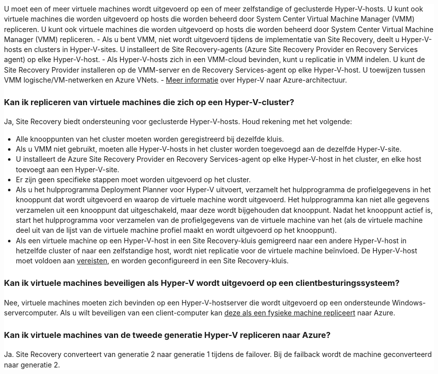 U moet een of meer virtuele machines wordt uitgevoerd op een of meer zelfstandige of geclusterde Hyper-V-hosts. U kunt ook virtuele machines die worden uitgevoerd op hosts die worden beheerd door System Center Virtual Machine Manager (VMM) repliceren. U kunt ook virtuele machines die worden uitgevoerd op hosts die worden beheerd door System Center Virtual Machine Manager (VMM) repliceren.
    - Als u bent VMM, niet wordt uitgevoerd tijdens de implementatie van Site Recovery, deelt u Hyper-V-hosts en clusters in Hyper-V-sites. U installeert de Site Recovery-agents (Azure Site Recovery Provider en Recovery Services agent) op elke Hyper-V-host.
    - Als Hyper-V-hosts zich in een VMM-cloud bevinden, kunt u replicatie in VMM indelen. U kunt de Site Recovery Provider installeren op de VMM-server en de Recovery Services-agent op elke Hyper-V-host. U toewijzen tussen VMM logische/VM-netwerken en Azure VNets.
    - 
[Meer informatie](hyper-v-azure-architecture.md) over Hyper-V naar Azure-architectuur.

### <a name="can-i-replicate-vms-located-on-a-hyper-v-cluster"></a>Kan ik repliceren van virtuele machines die zich op een Hyper-V-cluster?

Ja, Site Recovery biedt ondersteuning voor geclusterde Hyper-V-hosts. Houd rekening met het volgende:

- Alle knooppunten van het cluster moeten worden geregistreerd bij dezelfde kluis.
- Als u VMM niet gebruikt, moeten alle Hyper-V-hosts in het cluster worden toegevoegd aan de dezelfde Hyper-V-site.
- U installeert de Azure Site Recovery Provider en Recovery Services-agent op elke Hyper-V-host in het cluster, en elke host toevoegt aan een Hyper-V-site.
- Er zijn geen specifieke stappen moet worden uitgevoerd op het cluster.
- Als u het hulpprogramma Deployment Planner voor Hyper-V uitvoert, verzamelt het hulpprogramma de profielgegevens in het knooppunt dat wordt uitgevoerd en waarop de virtuele machine wordt uitgevoerd. Het hulpprogramma kan niet alle gegevens verzamelen uit een knooppunt dat uitgeschakeld, maar deze wordt bijgehouden dat knooppunt. Nadat het knooppunt actief is, start het hulpprogramma voor verzamelen van de profielgegevens van de virtuele machine van het (als de virtuele machine deel uit van de lijst van de virtuele machine profiel maakt en wordt uitgevoerd op het knooppunt).
- Als een virtuele machine op een Hyper-V-host in een Site Recovery-kluis gemigreerd naar een andere Hyper-V-host in hetzelfde cluster of naar een zelfstandige host, wordt niet replicatie voor de virtuele machine beïnvloed. De Hyper-V-host moet voldoen aan [vereisten](hyper-v-azure-support-matrix.md#on-premises-servers), en worden geconfigureerd in een Site Recovery-kluis. 


### <a name="can-i-protect-vms-when-hyper-v-is-running-on-a-client-operating-system"></a>Kan ik virtuele machines beveiligen als Hyper-V wordt uitgevoerd op een clientbesturingssysteem?
Nee, virtuele machines moeten zich bevinden op een Hyper-V-hostserver die wordt uitgevoerd op een ondersteunde Windows-servercomputer. Als u wilt beveiligen van een client-computer kan [deze als een fysieke machine repliceert](physical-azure-disaster-recovery.md) naar Azure.

### <a name="can-i-replicate-hyper-v-generation-2-virtual-machines-to-azure"></a>Kan ik virtuele machines van de tweede generatie Hyper-V repliceren naar Azure?
Ja. Site Recovery converteert van generatie 2 naar generatie 1 tijdens de failover. Bij de failback wordt de machine geconverteerd naar generatie 2.
